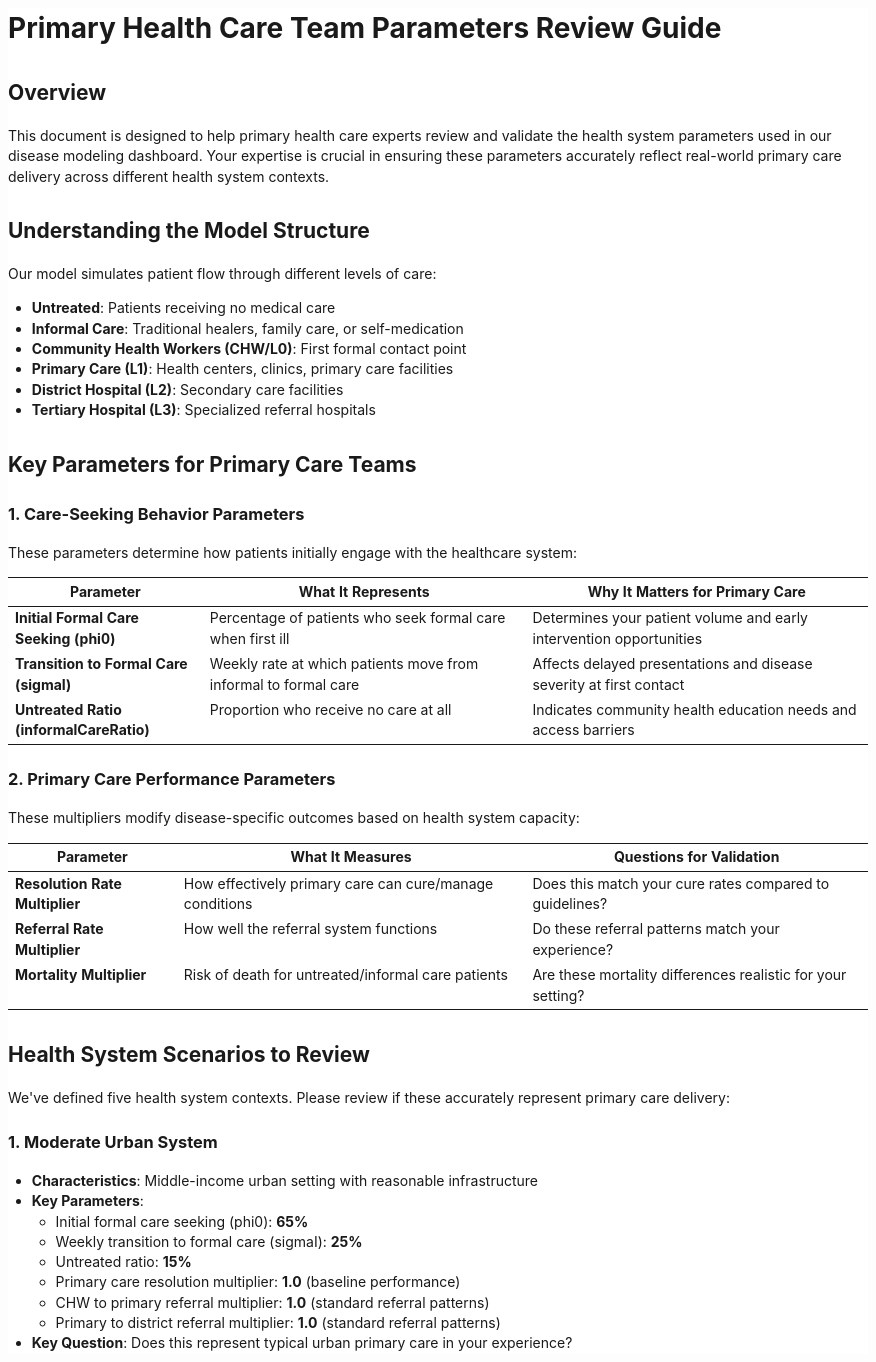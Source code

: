 # Primary Health Care Team Parameters Review Guide

## Overview
This document is designed to help primary health care experts review and validate the health system parameters used in our disease modeling dashboard. Your expertise is crucial in ensuring these parameters accurately reflect real-world primary care delivery across different health system contexts.

## Understanding the Model Structure

Our model simulates patient flow through different levels of care:
- **Untreated**: Patients receiving no medical care
- **Informal Care**: Traditional healers, family care, or self-medication
- **Community Health Workers (CHW/L0)**: First formal contact point
- **Primary Care (L1)**: Health centers, clinics, primary care facilities
- **District Hospital (L2)**: Secondary care facilities
- **Tertiary Hospital (L3)**: Specialized referral hospitals

## Key Parameters for Primary Care Teams

### 1. Care-Seeking Behavior Parameters

These parameters determine how patients initially engage with the healthcare system:

| Parameter | What It Represents | Why It Matters for Primary Care |
|-----------|-------------------|----------------------------------|
| **Initial Formal Care Seeking (phi0)** | Percentage of patients who seek formal care when first ill | Determines your patient volume and early intervention opportunities |
| **Transition to Formal Care (sigmaI)** | Weekly rate at which patients move from informal to formal care | Affects delayed presentations and disease severity at first contact |
| **Untreated Ratio (informalCareRatio)** | Proportion who receive no care at all | Indicates community health education needs and access barriers |

### 2. Primary Care Performance Parameters

These multipliers modify disease-specific outcomes based on health system capacity:

| Parameter | What It Measures | Questions for Validation |
|-----------|------------------|-------------------------|
| **Resolution Rate Multiplier** | How effectively primary care can cure/manage conditions | Does this match your cure rates compared to guidelines? |
| **Referral Rate Multiplier** | How well the referral system functions | Do these referral patterns match your experience? |
| **Mortality Multiplier** | Risk of death for untreated/informal care patients | Are these mortality differences realistic for your setting? |

## Health System Scenarios to Review

We've defined five health system contexts. Please review if these accurately represent primary care delivery:

### 1. **Moderate Urban System**
- **Characteristics**: Middle-income urban setting with reasonable infrastructure
- **Key Parameters**:
  - Initial formal care seeking (phi0): **65%**
  - Weekly transition to formal care (sigmaI): **25%**
  - Untreated ratio: **15%**
  - Primary care resolution multiplier: **1.0** (baseline performance)
  - CHW to primary referral multiplier: **1.0** (standard referral patterns)
  - Primary to district referral multiplier: **1.0** (standard referral patterns)
- **Key Question**: Does this represent typical urban primary care in your experience?
